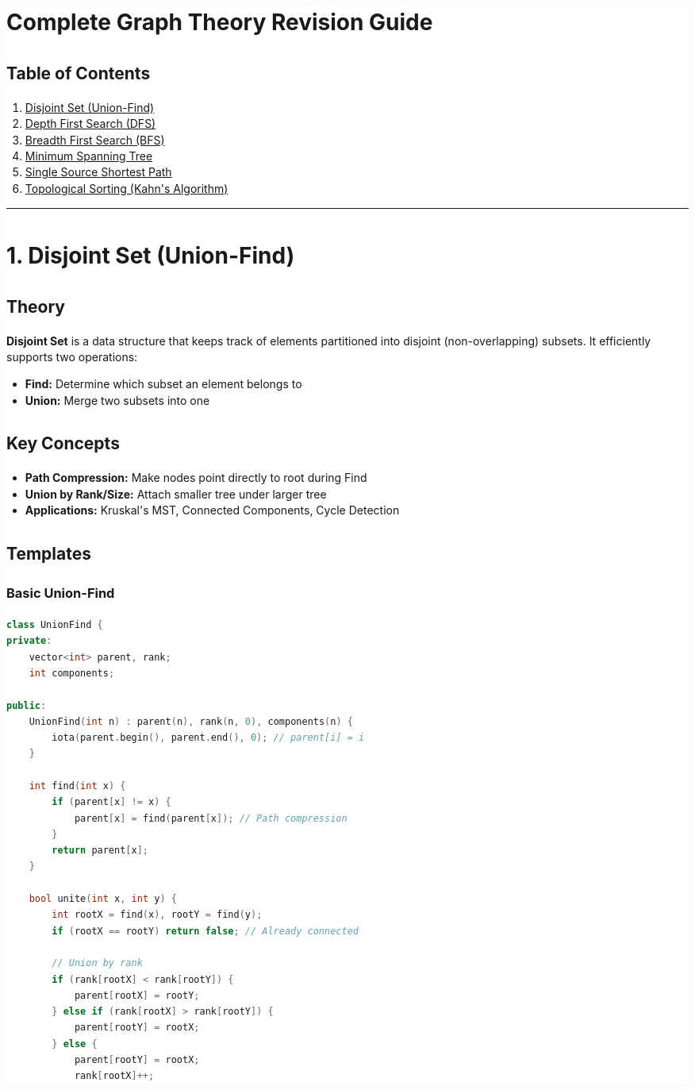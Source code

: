 # Complete Graph Theory Revision Guide

## Table of Contents
1. [Disjoint Set (Union-Find)](#1-disjoint-set-union-find)
2. [Depth First Search (DFS)](#2-depth-first-search-dfs)
3. [Breadth First Search (BFS)](#3-breadth-first-search-bfs)
4. [Minimum Spanning Tree](#4-minimum-spanning-tree)
5. [Single Source Shortest Path](#5-single-source-shortest-path)
6. [Topological Sorting (Kahn's Algorithm)](#6-topological-sorting-kahns-algorithm)

---

# 1. Disjoint Set (Union-Find)

## Theory
**Disjoint Set** is a data structure that keeps track of elements partitioned into disjoint (non-overlapping) subsets. It efficiently supports two operations:
- **Find:** Determine which subset an element belongs to
- **Union:** Merge two subsets into one

## Key Concepts
- **Path Compression:** Make nodes point directly to root during Find
- **Union by Rank/Size:** Attach smaller tree under larger tree
- **Applications:** Kruskal's MST, Connected Components, Cycle Detection

## Templates

### Basic Union-Find
```cpp
class UnionFind {
private:
    vector<int> parent, rank;
    int components;
    
public:
    UnionFind(int n) : parent(n), rank(n, 0), components(n) {
        iota(parent.begin(), parent.end(), 0); // parent[i] = i
    }
    
    int find(int x) {
        if (parent[x] != x) {
            parent[x] = find(parent[x]); // Path compression
        }
        return parent[x];
    }
    
    bool unite(int x, int y) {
        int rootX = find(x), rootY = find(y);
        if (rootX == rootY) return false; // Already connected
        
        // Union by rank
        if (rank[rootX] < rank[rootY]) {
            parent[rootX] = rootY;
        } else if (rank[rootX] > rank[rootY]) {
            parent[rootY] = rootX;
        } else {
            parent[rootY] = rootX;
            rank[rootX]++;
```